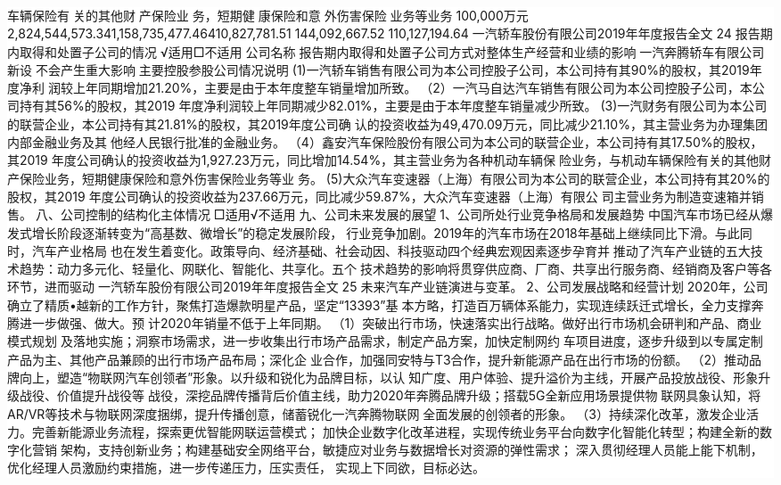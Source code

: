 车辆保险有
关的其他财
产保险业
务，短期健
康保险和意
外伤害保险
业务等业务
100,000万元2,824,544,573.341,158,735,477.46410,827,781.51
144,092,667.52
110,127,194.64
一汽轿车股份有限公司2019年年度报告全文
24
报告期内取得和处置子公司的情况
√适用□不适用
公司名称
报告期内取得和处置子公司方式对整体生产经营和业绩的影响
一汽奔腾轿车有限公司
新设
不会产生重大影响
主要控股参股公司情况说明
(1)一汽轿车销售有限公司为本公司控股子公司，本公司持有其90%的股权，其2019年度净利
润较上年同期增加21.20%，主要是由于本年度整车销量增加所致。
（2）一汽马自达汽车销售有限公司为本公司控股子公司，本公司持有其56%的股权，其2019
年度净利润较上年同期减少82.01%，主要是由于本年度整车销量减少所致。
(3)一汽财务有限公司为本公司的联营企业，本公司持有其21.81%的股权，其2019年度公司确
认的投资收益为49,470.09万元，同比减少21.10%，其主营业务为办理集团内部金融业务及其
他经人民银行批准的金融业务。
（4）鑫安汽车保险股份有限公司为本公司的联营企业，本公司持有其17.50%的股权，其2019
年度公司确认的投资收益为1,927.23万元，同比增加14.54%，其主营业务为各种机动车辆保
险业务，与机动车辆保险有关的其他财产保险业务，短期健康保险和意外伤害保险业务等业
务。
(5)大众汽车变速器（上海）有限公司为本公司的联营企业，本公司持有其20%的股权，其2019
年度公司确认的投资收益为237.66万元，同比减少59.87%，大众汽车变速器（上海）有限公
司主营业务为制造变速箱并销售。
八、公司控制的结构化主体情况
□适用√不适用
九、公司未来发展的展望
1、公司所处行业竞争格局和发展趋势
中国汽车市场已经从爆发式增长阶段逐渐转变为“高基数、微增长”的稳定发展阶段，
行业竞争加剧。2019年的汽车市场在2018年基础上继续同比下滑。与此同时，汽车产业格局
也在发生着变化。政策导向、经济基础、社会动因、科技驱动四个经典宏观因素逐步孕育并
推动了汽车产业链的五大技术趋势：动力多元化、轻量化、网联化、智能化、共享化。五个
技术趋势的影响将贯穿供应商、厂商、共享出行服务商、经销商及客户等各环节，进而驱动
一汽轿车股份有限公司2019年年度报告全文
25
未来汽车产业链演进与变革。
2、公司发展战略和经营计划
2020年，公司确立了精质•越新的工作方针，聚焦打造爆款明星产品，坚定“13393”基
本方略，打造百万辆体系能力，实现连续跃迁式增长，全力支撑奔腾进一步做强、做大。预
计2020年销量不低于上年同期。
（1）突破出行市场，快速落实出行战略。做好出行市场机会研判和产品、商业模式规划
及落地实施；洞察市场需求，进一步收集出行市场产品需求，制定产品方案，加快定制网约
车项目进度，逐步升级到以专属定制产品为主、其他产品兼顾的出行市场产品布局；深化企
业合作，加强同安特与T3合作，提升新能源产品在出行市场的份额。
（2）推动品牌向上，塑造“物联网汽车创领者”形象。以升级和锐化为品牌目标，以认
知广度、用户体验、提升溢价为主线，开展产品投放战役、形象升级战役、价值提升战役等
战役，深挖品牌传播背后价值主线，助力2020年奔腾品牌升级；搭载5G全新应用场景提供物
联网具象认知，将AR/VR等技术与物联网深度捆绑，提升传播创意，储蓄锐化一汽奔腾物联网
全面发展的创领者的形象。
（3）持续深化改革，激发企业活力。完善新能源业务流程，探索更优智能网联运营模式；
加快企业数字化改革进程，实现传统业务平台向数字化智能化转型；构建全新的数字化营销
架构，支持创新业务；构建基础安全网络平台，敏捷应对业务与数据增长对资源的弹性需求；
深入贯彻经理人员能上能下机制，优化经理人员激励约束措施，进一步传递压力，压实责任，
实现上下同欲，目标必达。